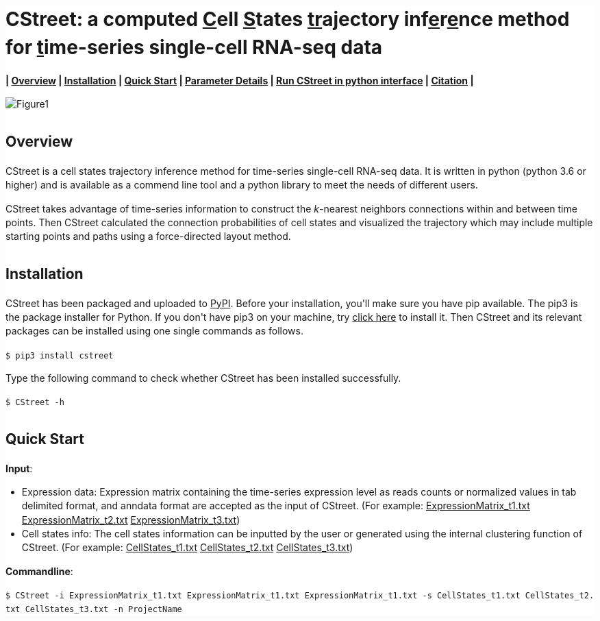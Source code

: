 # CStreet: a computed <ins>C</ins>ell <ins>S</ins>tates <ins>tr</ins>ajectory inf<ins>e</ins>r<ins>e</ins>nce method for <ins>t</ins>ime-series single-cell RNA-seq data

**| [Overview](#overview) | [Installation](#installation) | [Quick Start](#quick-start) | [Parameter Details](#parameter-details) | [Run CStreet in python interface](#run-cstreet-in-python-interface) | [Citation](#citation) |**


![Figure1](https://github.com/yw-Hua/MarkdownPicture/raw/master/CStreet/Fig1.png)

## Overview
CStreet is a cell states trajectory inference method for time-series single-cell RNA-seq data. It is written in python (python 3.6 or higher) and is available as a commend line tool and a python library to meet the needs of different users.

CStreet takes advantage of time-series information to construct the *k*-nearest neighbors connections within and between time points. Then CStreet calculated the connection probabilities of cell states and visualized the trajectory which may include multiple starting points and paths using a force-directed layout method. 

## Installation
CStreet has been packaged and uploaded to [PyPI](https://pypi.org/project/cstreet/). Before your installation, you'll make sure you have pip available. The pip3 is the package installer for Python. If you don't have pip3 on your machine, try [click here](https://pip.pypa.io/en/stable/) to install it. Then CStreet and its relevant packages can be installed using one single commands as follows.

   ```shell
   $ pip3 install cstreet 
   ```


Type the following command to check whether CStreet has been installed successfully.

   ```shell
   $ CStreet -h
   ```

## Quick Start
**Input**: 
   - Expression data: Expression matrix containing the time-series expression level as reads counts or normalized values in tab delimited format, and anndata format are accepted as the input of CStreet. (For example: [ExpressionMatrix_t1.txt]() [ExpressionMatrix_t2.txt]() [ExpressionMatrix_t3.txt]())
   - Cell states info: The cell states information can be inputted by the user or generated using the internal clustering function of CStreet. (For example: [CellStates_t1.txt]() [CellStates_t2.txt]() [CellStates_t3.txt]())

**Commandline**:
   ```shell
   $ CStreet -i ExpressionMatrix_t1.txt ExpressionMatrix_t1.txt ExpressionMatrix_t1.txt -s CellStates_t1.txt CellStates_t2.txt CellStates_t3.txt -n ProjectName
   ```
